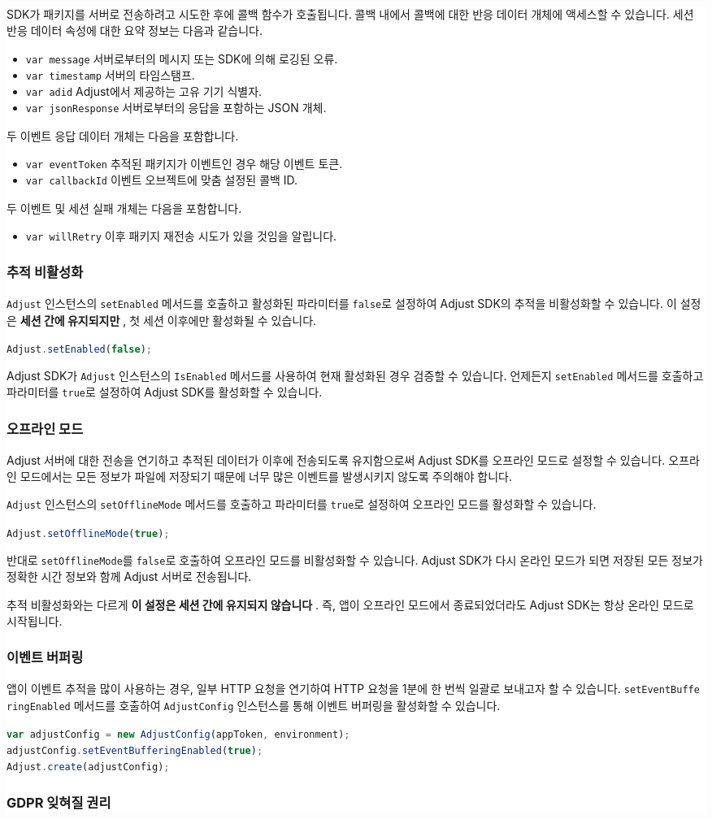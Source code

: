SDK가 패키지를 서버로 전송하려고 시도한 후에 콜백 함수가 호출됩니다. 콜백 내에서 콜백에 대한 반응 데이터 개체에 액세스할 수 있습니다. 세션 반응 데이터 속성에 대한 요약 정보는 다음과 같습니다.

* `var message` 서버로부터의 메시지 또는 SDK에 의해 로깅된 오류.
* `var timestamp` 서버의 타임스탬프.
* `var adid` Adjust에서 제공하는 고유 기기 식별자.
* `var jsonResponse` 서버로부터의 응답을 포함하는 JSON 개체.

두 이벤트 응답 데이터 개체는 다음을 포함합니다.

* `var eventToken` 추적된 패키지가 이벤트인 경우 해당 이벤트 토큰.
* `var callbackId` 이벤트 오브젝트에 맞춤 설정된 콜백 ID.

두 이벤트 및 세션 실패 개체는 다음을 포함합니다.

* `var willRetry` 이후 패키지 재전송 시도가 있을 것임을 알립니다.

### 추적 비활성화

`Adjust` 인스턴스의 `setEnabled` 메서드를 호출하고 활성화된 파라미터를 `false`로 설정하여 Adjust SDK의 추적을 비활성화할 수 있습니다. 이 설정은 **세션 간에 유지되지만** , 첫 세션 이후에만 활성화될 수 있습니다.

```js
Adjust.setEnabled(false);
```

Adjust SDK가 `Adjust` 인스턴스의 `IsEnabled` 메서드를 사용하여 현재 활성화된 경우 검증할 수 있습니다. 언제든지 `setEnabled` 메서드를 호출하고 파라미터를 `true`로 설정하여 Adjust SDK를 활성화할 수 있습니다.

### 오프라인 모드

Adjust 서버에 대한 전송을 연기하고 추적된 데이터가 이후에 전송되도록 유지함으로써 Adjust SDK를 오프라인 모드로 설정할 수 있습니다. 오프라인 모드에서는 모든 정보가 파일에 저장되기 때문에 너무 많은 이벤트를 발생시키지 않도록 주의해야 합니다.

`Adjust` 인스턴스의 `setOfflineMode` 메서드를 호출하고 파라미터를 `true`로 설정하여 오프라인 모드를 활성화할 수 있습니다.

```js
Adjust.setOfflineMode(true);
```

반대로 `setOfflineMode`를 `false`로 호출하여 오프라인 모드를 비활성화할 수 있습니다. Adjust SDK가 다시 온라인 모드가 되면 저장된 모든 정보가 정확한 시간 정보와 함께 Adjust 서버로 전송됩니다.

추적 비활성화와는 다르게 **이 설정은 세션 간에 유지되지 않습니다** . 즉, 앱이 오프라인 모드에서 종료되었더라도 Adjust SDK는 항상 온라인 모드로 시작됩니다.

### 이벤트 버퍼링

앱이 이벤트 추적을 많이 사용하는 경우, 일부 HTTP 요청을 연기하여 HTTP 요청을 1분에 한 번씩 일괄로 보내고자 할 수 있습니다. `setEventBufferingEnabled` 메서드를 호출하여 `AdjustConfig` 인스턴스를 통해 이벤트 버퍼링을 활성화할 수 있습니다.

```js
var adjustConfig = new AdjustConfig(appToken, environment);
adjustConfig.setEventBufferingEnabled(true);
Adjust.create(adjustConfig);
```

### GDPR 잊혀질 권리
